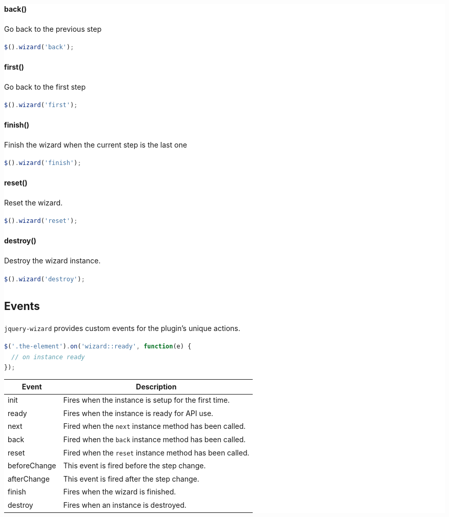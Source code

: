 #### back()

Go back to the previous step

```javascript
$().wizard('back');
```

#### first()

Go back to the first step

```javascript
$().wizard('first');
```

#### finish()

Finish the wizard when the current step is the last one

```javascript
$().wizard('finish');
```

#### reset()

Reset the wizard.

```javascript
$().wizard('reset');
```

#### destroy()

Destroy the wizard instance.

```javascript
$().wizard('destroy');
```

## Events

`jquery-wizard` provides custom events for the plugin’s unique actions.

```javascript
$('.the-element').on('wizard::ready', function(e) {
  // on instance ready
});
```

| Event        | Description                                             |
| ------------ | ------------------------------------------------------- |
| init         | Fires when the instance is setup for the first time.    |
| ready        | Fires when the instance is ready for API use.           |
| next         | Fired when the `next` instance method has been called.  |
| back         | Fired when the `back` instance method has been called.  |
| reset        | Fired when the `reset` instance method has been called. |
| beforeChange | This event is fired before the step change.             |
| afterChange  | This event is fired after the step change.              |
| finish       | Fires when the wizard is finished.                      |
| destroy      | Fires when an instance is destroyed.                    |
